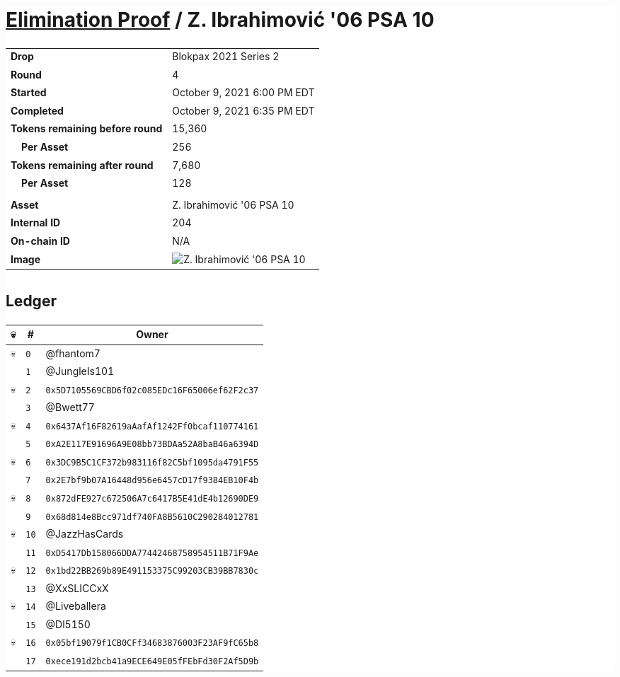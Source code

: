 # [Elimination Proof](./readme.md) / Z. Ibrahimović &#039;06 PSA 10

|||
|---|---|
| **Drop** | Blokpax 2021 Series 2 |
| **Round** | 4 |
| **Started** | October 9, 2021 6:00 PM EDT |
| **Completed** | October 9, 2021 6:35 PM EDT |
| **Tokens remaining before round** | 15,360 |
| **&nbsp;&nbsp;&nbsp;&nbsp;Per Asset** | 256 |
| **Tokens remaining after round** | 7,680 |
| **&nbsp;&nbsp;&nbsp;&nbsp;Per Asset** | 128 |
| | |
| **Asset** | Z. Ibrahimović &#039;06 PSA 10 |
| **Internal ID** | 204 |
| **On-chain ID** | N/A |
| **Image** | <img src="https://tcdn.blokpax.com/9484ebfa-63bc-47ea-a383-411f668dbec4/2a27976226e75d10fe028e95d06b47f62c47a3d66e4ffc5b4442f0855827f3ee.jpg" height="200" alt="Z. Ibrahimović &#039;06 PSA 10" /> |

## Ledger

| 💀 | # | Owner |
| --- | --- | --- |
| 💀 | `0` | @fhantom7 |
|  | `1` | @JungleIs101 |
| 💀 | `2` | `0x5D7105569CBD6f02c085EDc16F65006ef62F2c37` |
|  | `3` | @Bwett77 |
| 💀 | `4` | `0x6437Af16F82619aAafAf1242Ff0bcaf110774161` |
|  | `5` | `0xA2E117E91696A9E08bb73BDAa52A8baB46a6394D` |
| 💀 | `6` | `0x3DC9B5C1CF372b983116f82C5bf1095da4791F55` |
|  | `7` | `0x2E7bf9b07A16448d956e6457cD17f9384EB10F4b` |
| 💀 | `8` | `0x872dFE927c672506A7c6417B5E41dE4b12690DE9` |
|  | `9` | `0x68d814e8Bcc971df740FA8B5610C290284012781` |
| 💀 | `10` | @JazzHasCards |
|  | `11` | `0xD5417Db158066DDA77442468758954511B71F9Ae` |
| 💀 | `12` | `0x1bd22BB269b89E491153375C99203CB39BB7830c` |
|  | `13` | @XxSLICCxX |
| 💀 | `14` | @Liveballera |
|  | `15` | @Dl5150 |
| 💀 | `16` | `0x05bf19079f1CB0CFf34683876003F23AF9fC65b8` |
|  | `17` | `0xece191d2bcb41a9ECE649E05fFEbFd30F2Af5D9b` |